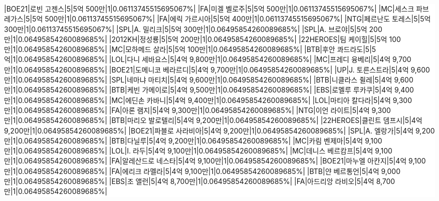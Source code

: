 |BOE21|로빈 고젠스|5|5억 500만|1|0.06113745515695067%|
|FA|미겔 벨로주|5|5억 500만|1|0.06113745515695067%|
|MC|세스크 파브레가스|5|5억 500만|1|0.06113745515695067%|
|FA|에릭 가르시아|5|5억 400만|1|0.06113745515695067%|
|NTG|페르난도 토레스|5|5억 300만|1|0.06113745515695067%|
|SPL|A. 밀리크|5|5억 300만|1|0.06495854260089685%|
|SPL|A. 브로야|5|5억 200만|1|0.06495854260089685%|
|2012KH|정성룡|5|5억 200만|1|0.06495854260089685%|
|22HEROES|팀 케이힐|5|5억 100만|1|0.06495854260089685%|
|MC|모하메드 살라|5|5억 100만|1|0.06495854260089685%|
|BTB|후안 콰드라도|5|5억|1|0.06495854260089685%|
|LOL|다니 세바요스|5|4억 9,800만|1|0.06495854260089685%|
|MC|프레디 융베리|5|4억 9,700만|1|0.06495854260089685%|
|BOE21|도메니코 베라르디|5|4억 9,700만|1|0.06495854260089685%|
|UP|J. 토른스트라|5|4억 9,600만|1|0.06495854260089685%|
|SPL|네마냐 마티치|5|4억 9,600만|1|0.06495854260089685%|
|BTB|니클라스 쥘레|5|4억 9,600만|1|0.06495854260089685%|
|BTB|케빈 가메이로|5|4억 9,500만|1|0.06495854260089685%|
|EBS|로멜루 루카쿠|5|4억 9,400만|1|0.06495854260089685%|
|MC|에딘손 카바니|5|4억 9,400만|1|0.06495854260089685%|
|LOL|마티아 칼다라|5|4억 9,300만|1|0.06495854260089685%|
|FA|아론 램지|5|4억 9,300만|1|0.06495854260089685%|
|NTG|이언 라이트|5|4억 9,300만|1|0.06495854260089685%|
|BTB|마리오 발로텔리|5|4억 9,200만|1|0.06495854260089685%|
|22HEROES|클린트 뎀프시|5|4억 9,200만|1|0.06495854260089685%|
|BOE21|파블로 사라비아|5|4억 9,200만|1|0.06495854260089685%|
|SPL|A. 엘랑가|5|4억 9,200만|1|0.06495854260089685%|
|BTB|다닐루|5|4억 9,200만|1|0.06495854260089685%|
|MC|카림 벤제마|5|4억 9,100만|1|0.06495854260089685%|
|LOL|I. 라두|5|4억 9,100만|1|0.06495854260089685%|
|MC|데니스 베르캄프|5|4억 9,100만|1|0.06495854260089685%|
|FA|알레산드로 네스타|5|4억 9,100만|1|0.06495854260089685%|
|BOE21|마누엘 아칸지|5|4억 9,100만|1|0.06495854260089685%|
|FA|에리크 라멜라|5|4억 9,100만|1|0.06495854260089685%|
|BTB|얀 베르통언|5|4억 9,000만|1|0.06495854260089685%|
|EBS|조 앨런|5|4억 8,700만|1|0.06495854260089685%|
|FA|아드리앙 라비오|5|4억 8,700만|1|0.06495854260089685%|
